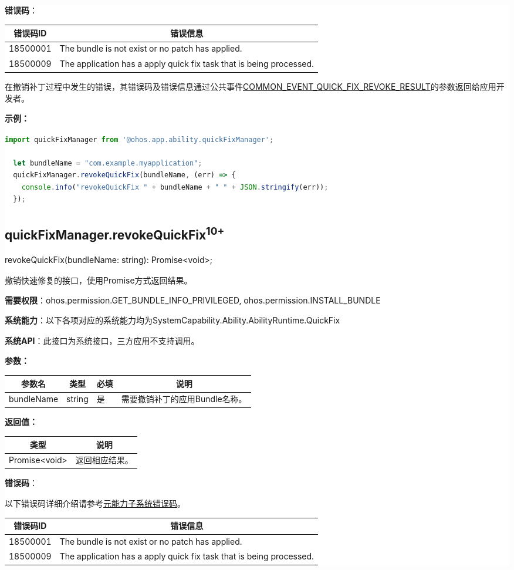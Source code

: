 **错误码**：

| 错误码ID | 错误信息 |
| ------- | -------- |
| 18500001 | The bundle is not exist or no patch has applied. |
| 18500009 | The application has a apply quick fix task that is being processed. |

在撤销补丁过程中发生的错误，其错误码及错误信息通过公共事件[COMMON_EVENT_QUICK_FIX_REVOKE_RESULT](./common_event/commonEvent-ability.md#common_event_quick_fix_revoke_result10)的参数返回给应用开发者。



**示例：**

```ts
import quickFixManager from '@ohos.app.ability.quickFixManager';

  let bundleName = "com.example.myapplication";
  quickFixManager.revokeQuickFix(bundleName, (err) => {
    console.info("revokeQuickFix " + bundleName + " " + JSON.stringify(err));
  });
```

## quickFixManager.revokeQuickFix<sup>10+<sup>

revokeQuickFix(bundleName: string): Promise\<void>;

撤销快速修复的接口，使用Promise方式返回结果。

**需要权限**：ohos.permission.GET_BUNDLE_INFO_PRIVILEGED, ohos.permission.INSTALL_BUNDLE

**系统能力**：以下各项对应的系统能力均为SystemCapability.Ability.AbilityRuntime.QuickFix

**系统API**：此接口为系统接口，三方应用不支持调用。

**参数：**

  | 参数名 | 类型 | 必填 | 说明 |
  | -------- | -------- | -------- | -------- |
  | bundleName | string | 是 | 需要撤销补丁的应用Bundle名称。 |

**返回值：**

  | 类型 | 说明 |
  | -------- | -------- |
  | Promise\<void> | 返回相应结果。 |

**错误码**：

以下错误码详细介绍请参考[元能力子系统错误码](../errorcodes/errorcode-ability.md)。

| 错误码ID | 错误信息 |
| ------- | -------- |
| 18500001 | The bundle is not exist or no patch has applied. |
| 18500009 | The application has a apply quick fix task that is being processed. |
